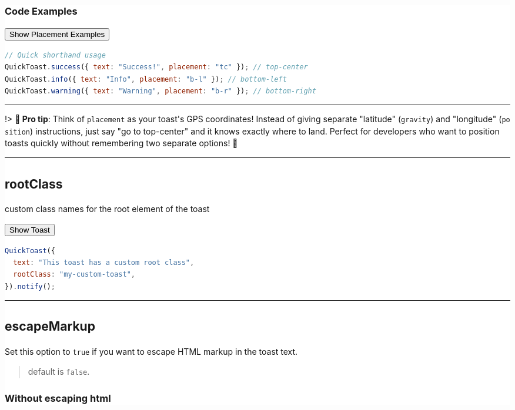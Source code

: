 ### Code Examples

<div class="code-wrapper">
  <div>
  <button data-quicktoast>Show Placement Examples</button>
  </div>

```javascript
// Quick shorthand usage
QuickToast.success({ text: "Success!", placement: "tc" }); // top-center
QuickToast.info({ text: "Info", placement: "b-l" }); // bottom-left
QuickToast.warning({ text: "Warning", placement: "b-r" }); // bottom-right
```

</div>

---

<div class="blockquote-orange blockquote-wrapper">

!> **🎯 Pro tip**: Think of `placement` as your toast's GPS coordinates! Instead of giving separate "latitude" (`gravity`) and "longitude" (`position`) instructions, just say "go to top-center" and it knows exactly where to land. Perfect for developers who want to position toasts quickly without remembering two separate options! 🚀

</div>

---

## rootClass

custom class names for the root element of the toast

<div class="code-wrapper">
  <div>
  <button data-quicktoast>Show Toast</button>
  </div>

```javascript
QuickToast({
  text: "This toast has a custom root class",
  rootClass: "my-custom-toast",
}).notify();
```

</div>

---

## escapeMarkup

Set this option to `true` if you want to escape HTML markup in the toast text.

> default is `false`.

### Without escaping html 
